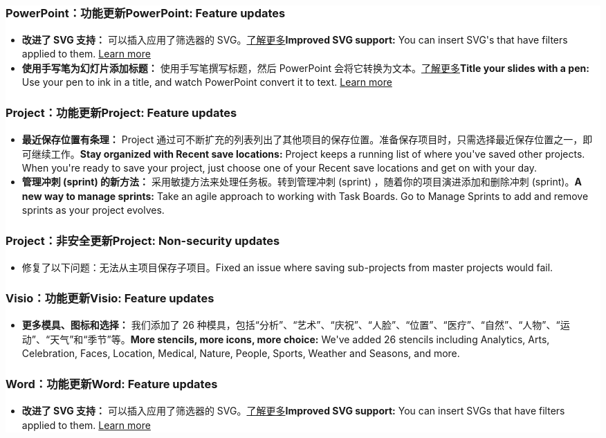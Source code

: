 ### <a name="powerpoint-feature-updates"></a><span data-ttu-id="c5d6f-365">PowerPoint：功能更新</span><span class="sxs-lookup"><span data-stu-id="c5d6f-365">PowerPoint: Feature updates</span></span>
 - <span data-ttu-id="c5d6f-p147">**改进了 SVG 支持：** 可以插入应用了筛选器的 SVG。[了解更多](https://support.office.com/article/e2459f17-3996-4795-996e-b9a13486fa79)</span><span class="sxs-lookup"><span data-stu-id="c5d6f-p147">**Improved SVG support:** You can insert SVG's that have filters applied to them. [Learn more](https://support.office.com/article/e2459f17-3996-4795-996e-b9a13486fa79)</span></span>
 - <span data-ttu-id="c5d6f-p148">**使用手写笔为幻灯片添加标题：** 使用手写笔撰写标题，然后 PowerPoint 会将它转换为文本。[了解更多](https://support.office.com/article/0740dec3-6291-4c1f-8baa-011d18449919)</span><span class="sxs-lookup"><span data-stu-id="c5d6f-p148">**Title your slides with a pen:** Use your pen to ink in a title, and watch PowerPoint convert it to text. [Learn more](https://support.office.com/article/0740dec3-6291-4c1f-8baa-011d18449919)</span></span>


### <a name="project-feature-updates"></a><span data-ttu-id="c5d6f-370">Project：功能更新</span><span class="sxs-lookup"><span data-stu-id="c5d6f-370">Project: Feature updates</span></span>
 - <span data-ttu-id="c5d6f-p149">**最近保存位置有条理：** Project 通过可不断扩充的列表列出了其他项目的保存位置。准备保存项目时，只需选择最近保存位置之一，即可继续工作。</span><span class="sxs-lookup"><span data-stu-id="c5d6f-p149">**Stay organized with Recent save locations:** Project keeps a running list of where you've saved other projects. When you're ready to save your project, just choose one of your Recent save locations and get on with your day.</span></span>
 - <span data-ttu-id="c5d6f-p150">**管理冲刺 (sprint) 的新方法：** 采用敏捷方法来处理任务板。转到管理冲刺 (sprint) ，随着你的项目演进添加和删除冲刺 (sprint)。</span><span class="sxs-lookup"><span data-stu-id="c5d6f-p150">**A new way to manage sprints:** Take an agile approach to working with Task Boards. Go to Manage Sprints to add and remove sprints as your project evolves.</span></span>


### <a name="project-non-security-updates"></a><span data-ttu-id="c5d6f-375">Project：非安全更新</span><span class="sxs-lookup"><span data-stu-id="c5d6f-375">Project: Non-security updates</span></span>
 - <span data-ttu-id="c5d6f-376">修复了以下问题：无法从主项目保存子项目。</span><span class="sxs-lookup"><span data-stu-id="c5d6f-376">Fixed an issue where saving sub-projects from master projects would fail.</span></span>

### <a name="visio-feature-updates"></a><span data-ttu-id="c5d6f-377">Visio：功能更新</span><span class="sxs-lookup"><span data-stu-id="c5d6f-377">Visio: Feature updates</span></span>
 - <span data-ttu-id="c5d6f-378">**更多模具、图标和选择：** 我们添加了 26 种模具，包括“分析”、“艺术”、“庆祝”、“人脸”、“位置”、“医疗”、“自然”、“人物”、“运动”、“天气”和“季节”等。</span><span class="sxs-lookup"><span data-stu-id="c5d6f-378">**More stencils, more icons, more choice:** We've added 26 stencils including Analytics, Arts, Celebration, Faces, Location, Medical, Nature, People, Sports, Weather and Seasons, and more.</span></span>

### <a name="word-feature-updates"></a><span data-ttu-id="c5d6f-379">Word：功能更新</span><span class="sxs-lookup"><span data-stu-id="c5d6f-379">Word: Feature updates</span></span>
 - <span data-ttu-id="c5d6f-p151">**改进了 SVG 支持：** 可以插入应用了筛选器的 SVG。[了解更多](https://support.office.com/article/e2459f17-3996-4795-996e-b9a13486fa79)</span><span class="sxs-lookup"><span data-stu-id="c5d6f-p151">**Improved SVG support:** You can insert SVGs that have filters applied to them. [Learn more](https://support.office.com/article/e2459f17-3996-4795-996e-b9a13486fa79)</span></span>
